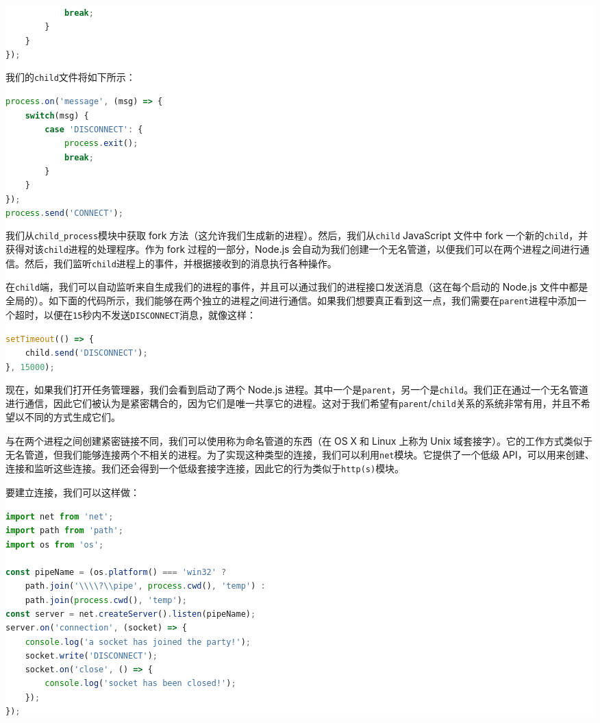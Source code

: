 ```js
            break;
        }
    }
});
```

我们的`child`文件将如下所示：

```js
process.on('message', (msg) => {
    switch(msg) {
        case 'DISCONNECT': {
            process.exit();
            break;
        }
    }
});
process.send('CONNECT');
```

我们从`child_process`模块中获取 fork 方法（这允许我们生成新的进程）。然后，我们从`child` JavaScript 文件中 fork 一个新的`child`，并获得对该`child`进程的处理程序。作为 fork 过程的一部分，Node.js 会自动为我们创建一个无名管道，以便我们可以在两个进程之间进行通信。然后，我们监听`child`进程上的事件，并根据接收到的消息执行各种操作。

在`child`端，我们可以自动监听来自生成我们的进程的事件，并且可以通过我们的进程接口发送消息（这在每个启动的 Node.js 文件中都是全局的）。如下面的代码所示，我们能够在两个独立的进程之间进行通信。如果我们想要真正看到这一点，我们需要在`parent`进程中添加一个超时，以便在`15`秒内不发送`DISCONNECT`消息，就像这样：

```js
setTimeout(() => {
    child.send('DISCONNECT');
}, 15000);
```

现在，如果我们打开任务管理器，我们会看到启动了两个 Node.js 进程。其中一个是`parent`，另一个是`child`。我们正在通过一个无名管道进行通信，因此它们被认为是紧密耦合的，因为它们是唯一共享它的进程。这对于我们希望有`parent`/`child`关系的系统非常有用，并且不希望以不同的方式生成它们。

与在两个进程之间创建紧密链接不同，我们可以使用称为命名管道的东西（在 OS X 和 Linux 上称为 Unix 域套接字）。它的工作方式类似于无名管道，但我们能够连接两个不相关的进程。为了实现这种类型的连接，我们可以利用`net`模块。它提供了一个低级 API，可以用来创建、连接和监听这些连接。我们还会得到一个低级套接字连接，因此它的行为类似于`http(s)`模块。

要建立连接，我们可以这样做：

```js
import net from 'net';
import path from 'path';
import os from 'os';

const pipeName = (os.platform() === 'win32' ?
    path.join('\\\\?\\pipe', process.cwd(), 'temp') :
    path.join(process.cwd(), 'temp');
const server = net.createServer().listen(pipeName);
server.on('connection', (socket) => {
    console.log('a socket has joined the party!');
    socket.write('DISCONNECT');
    socket.on('close', () => {
        console.log('socket has been closed!');
    });
});
```
